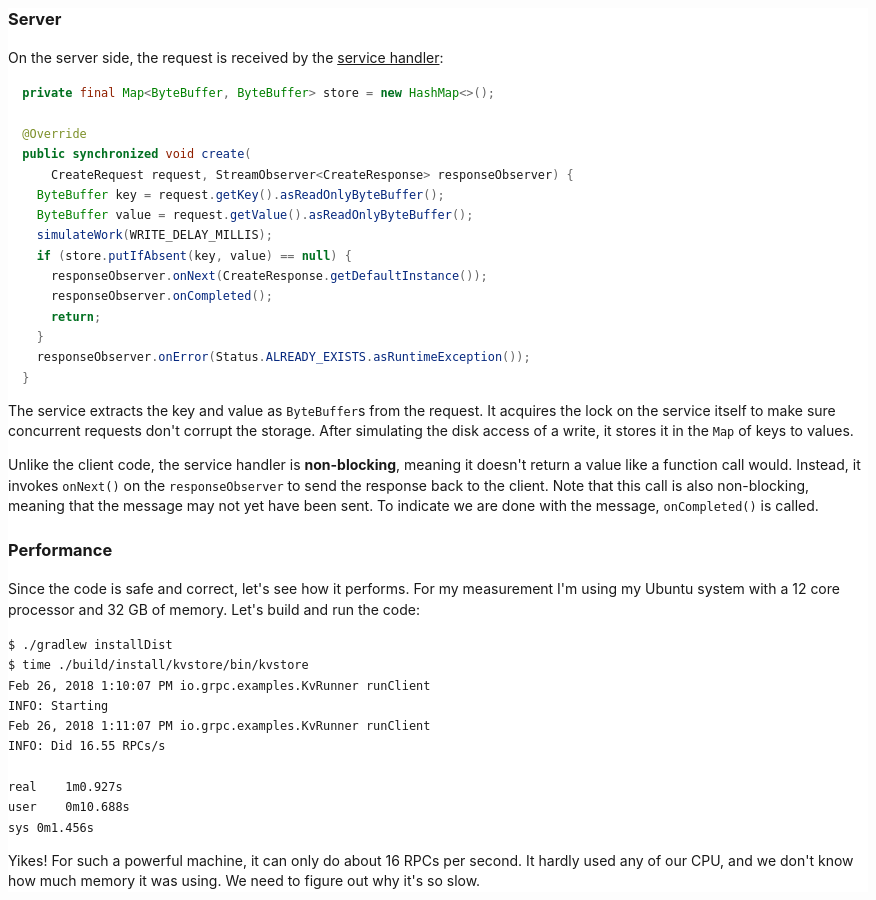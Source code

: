 ### Server

On the server side, the request is received by the
[service handler](https://github.com/carl-mastrangelo/kvstore/blob/f422b1b6e7c69f8c07f96ed4ddba64757242352c/src/main/java/io/grpc/examples/KvService.java#L34):

```java
  private final Map<ByteBuffer, ByteBuffer> store = new HashMap<>();

  @Override
  public synchronized void create(
      CreateRequest request, StreamObserver<CreateResponse> responseObserver) {
    ByteBuffer key = request.getKey().asReadOnlyByteBuffer();
    ByteBuffer value = request.getValue().asReadOnlyByteBuffer();
    simulateWork(WRITE_DELAY_MILLIS);
    if (store.putIfAbsent(key, value) == null) {
      responseObserver.onNext(CreateResponse.getDefaultInstance());
      responseObserver.onCompleted();
      return;
    }
    responseObserver.onError(Status.ALREADY_EXISTS.asRuntimeException());
  }
```

The service extracts the key and value as `ByteBuffer`s from the request.  It acquires the lock
on the service itself to make sure concurrent requests don't corrupt the storage.  After
simulating the disk access of a write, it stores it in the `Map` of keys to values.

Unlike the client code, the service handler is **non-blocking**, meaning it doesn't return a
value like a function call would.  Instead, it invokes `onNext()` on the `responseObserver` to
send the response back to the client.  Note that this call is also non-blocking, meaning that
the message may not yet have been sent.  To indicate we are done with the message, `onCompleted()`
is called.

### Performance

Since the code is safe and correct, let's see how it performs.  For my measurement I'm using my
Ubuntu system with a 12 core processor and 32 GB of memory.  Let's build and run the code:

```
$ ./gradlew installDist
$ time ./build/install/kvstore/bin/kvstore
Feb 26, 2018 1:10:07 PM io.grpc.examples.KvRunner runClient
INFO: Starting
Feb 26, 2018 1:11:07 PM io.grpc.examples.KvRunner runClient
INFO: Did 16.55 RPCs/s

real	1m0.927s
user	0m10.688s
sys	0m1.456s
```

Yikes!  For such a powerful machine, it can only do about 16 RPCs per second.  It hardly used any
of our CPU, and we don't know how much memory it was using.  We need to figure out why it's so
slow.
